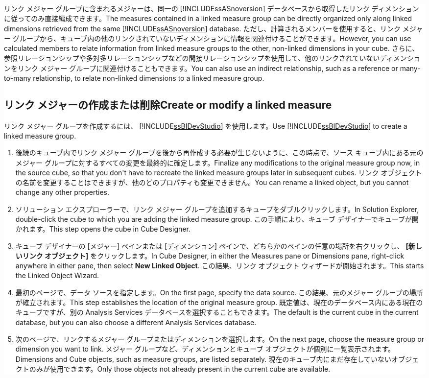  <span data-ttu-id="9ce3c-125">リンク メジャー グループに含まれるメジャーは、同一の [!INCLUDE[ssASnoversion](../../includes/ssasnoversion-md.md)] データベースから取得したリンク ディメンションに従ってのみ直接編成できます。</span><span class="sxs-lookup"><span data-stu-id="9ce3c-125">The measures contained in a linked measure group can be directly organized only along linked dimensions retrieved from the same [!INCLUDE[ssASnoversion](../../includes/ssasnoversion-md.md)] database.</span></span> <span data-ttu-id="9ce3c-126">ただし、計算されるメンバーを使用すると、リンク メジャー グループから、キューブ内の他のリンクされていないディメンションに情報を関連付けることができます。</span><span class="sxs-lookup"><span data-stu-id="9ce3c-126">However, you can use calculated members to relate information from linked measure groups to the other, non-linked dimensions in your cube.</span></span> <span data-ttu-id="9ce3c-127">さらに、参照リレーションシップや多対多リレーションシップなどの間接リレーションシップを使用して、他のリンクされていないディメンションをリンク メジャー グループに関連付けることもできます。</span><span class="sxs-lookup"><span data-stu-id="9ce3c-127">You can also use an indirect relationship, such as a reference or many-to-many relationship, to relate non-linked dimensions to a linked measure group.</span></span>  
  
## <a name="create-or-modify-a-linked-measure"></a><span data-ttu-id="9ce3c-128">リンク メジャーの作成または削除</span><span class="sxs-lookup"><span data-stu-id="9ce3c-128">Create or modify a linked measure</span></span>  
 <span data-ttu-id="9ce3c-129">リンク メジャー グループを作成するには、 [!INCLUDE[ssBIDevStudio](../../includes/ssbidevstudio-md.md)] を使用します。</span><span class="sxs-lookup"><span data-stu-id="9ce3c-129">Use [!INCLUDE[ssBIDevStudio](../../includes/ssbidevstudio-md.md)] to create a linked measure group.</span></span>  
  
1.  <span data-ttu-id="9ce3c-130">後続のキューブ内でリンク メジャー グループを後から再作成する必要が生じないように、この時点で、ソース キューブ内にある元のメジャー グループに対するすべての変更を最終的に確定します。</span><span class="sxs-lookup"><span data-stu-id="9ce3c-130">Finalize any modifications to the original measure group now, in the source cube, so that you don't have to recreate the linked measure groups later in subsequent cubes.</span></span> <span data-ttu-id="9ce3c-131">リンク オブジェクトの名前を変更することはできますが、他のどのプロパティも変更できません。</span><span class="sxs-lookup"><span data-stu-id="9ce3c-131">You can rename a linked object, but you cannot change any other properties.</span></span>  
  
2.  <span data-ttu-id="9ce3c-132">ソリューション エクスプローラーで、リンク メジャー グループを追加するキューブをダブルクリックします。</span><span class="sxs-lookup"><span data-stu-id="9ce3c-132">In Solution Explorer, double-click the cube to which you are adding the linked measure group.</span></span> <span data-ttu-id="9ce3c-133">この手順により、キューブ デザイナーでキューブが開かれます。</span><span class="sxs-lookup"><span data-stu-id="9ce3c-133">This step opens the cube in Cube Designer.</span></span>  
  
3.  <span data-ttu-id="9ce3c-134">キューブ デザイナーの [メジャー] ペインまたは [ディメンション] ペインで、どちらかのペインの任意の場所を右クリックし、 **[新しいリンク オブジェクト]** をクリックします。</span><span class="sxs-lookup"><span data-stu-id="9ce3c-134">In Cube Designer, in either the Measures pane or Dimensions pane, right-click anywhere in either pane, then select **New Linked Object**.</span></span> <span data-ttu-id="9ce3c-135">この結果、リンク オブジェクト ウィザードが開始されます。</span><span class="sxs-lookup"><span data-stu-id="9ce3c-135">This starts the Linked Object Wizard.</span></span>  
  
4.  <span data-ttu-id="9ce3c-136">最初のページで、データ ソースを指定します。</span><span class="sxs-lookup"><span data-stu-id="9ce3c-136">On the first page, specify the data source.</span></span> <span data-ttu-id="9ce3c-137">この結果、元のメジャー グループの場所が確立されます。</span><span class="sxs-lookup"><span data-stu-id="9ce3c-137">This step establishes the location of the original measure group.</span></span> <span data-ttu-id="9ce3c-138">既定値は、現在のデータベース内にある現在のキューブですが、別の Analysis Services データベースを選択することもできます。</span><span class="sxs-lookup"><span data-stu-id="9ce3c-138">The default is the current cube in the current database, but you can also choose a different Analysis Services database.</span></span>  
  
5.  <span data-ttu-id="9ce3c-139">次のページで、リンクするメジャー グループまたはディメンションを選択します。</span><span class="sxs-lookup"><span data-stu-id="9ce3c-139">On the next page, choose the measure group or dimension you want to link.</span></span> <span data-ttu-id="9ce3c-140">メジャー グループなど、ディメンションとキューブ オブジェクトが個別に一覧表示されます。</span><span class="sxs-lookup"><span data-stu-id="9ce3c-140">Dimensions and Cube objects, such as measure groups, are listed separately.</span></span> <span data-ttu-id="9ce3c-141">現在のキューブ内にまだ存在していないオブジェクトのみが使用できます。</span><span class="sxs-lookup"><span data-stu-id="9ce3c-141">Only those objects not already present in the current cube are available.</span></span>  
  
